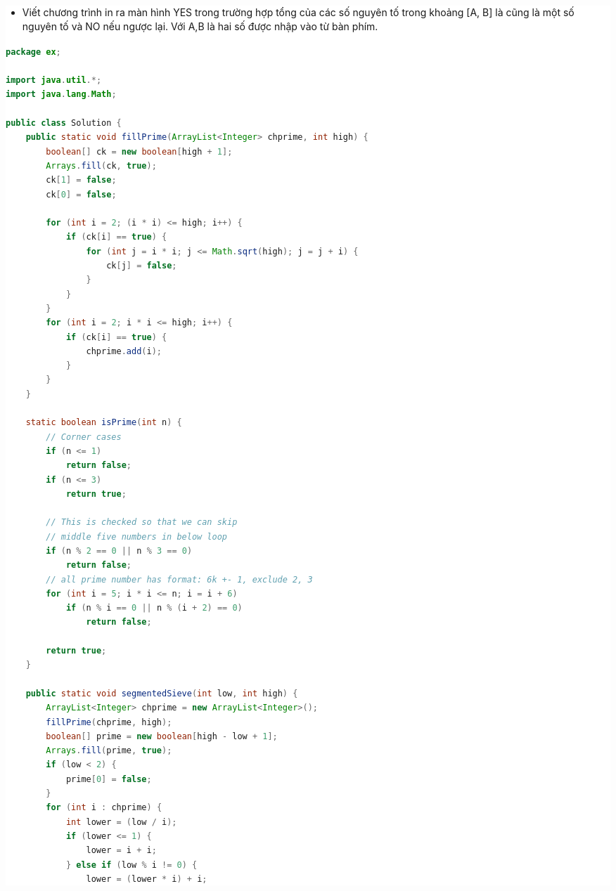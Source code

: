 - Viết chương trình in ra màn hình YES trong trường hợp tổng của các số nguyên tố trong
  khoảng [A, B] là cũng là một số nguyên tố và NO nếu ngược lại. Với A,B là hai số được nhập vào
  từ bàn phím.

```java
package ex;

import java.util.*;
import java.lang.Math;

public class Solution {
	public static void fillPrime(ArrayList<Integer> chprime, int high) {
		boolean[] ck = new boolean[high + 1];
		Arrays.fill(ck, true);
		ck[1] = false;
		ck[0] = false;

		for (int i = 2; (i * i) <= high; i++) {
			if (ck[i] == true) {
				for (int j = i * i; j <= Math.sqrt(high); j = j + i) {
					ck[j] = false;
				}
			}
		}
		for (int i = 2; i * i <= high; i++) {
			if (ck[i] == true) {
				chprime.add(i);
			}
		}
	}

	static boolean isPrime(int n) {
		// Corner cases
		if (n <= 1)
			return false;
		if (n <= 3)
			return true;

		// This is checked so that we can skip
		// middle five numbers in below loop
		if (n % 2 == 0 || n % 3 == 0)
			return false;
		// all prime number has format: 6k +- 1, exclude 2, 3
		for (int i = 5; i * i <= n; i = i + 6)
			if (n % i == 0 || n % (i + 2) == 0)
				return false;

		return true;
	}

	public static void segmentedSieve(int low, int high) {
		ArrayList<Integer> chprime = new ArrayList<Integer>();
		fillPrime(chprime, high);
		boolean[] prime = new boolean[high - low + 1];
		Arrays.fill(prime, true);
        if (low < 2) {
			prime[0] = false;
		}
		for (int i : chprime) {
			int lower = (low / i);
			if (lower <= 1) {
				lower = i + i;
			} else if (low % i != 0) {
				lower = (lower * i) + i;
```